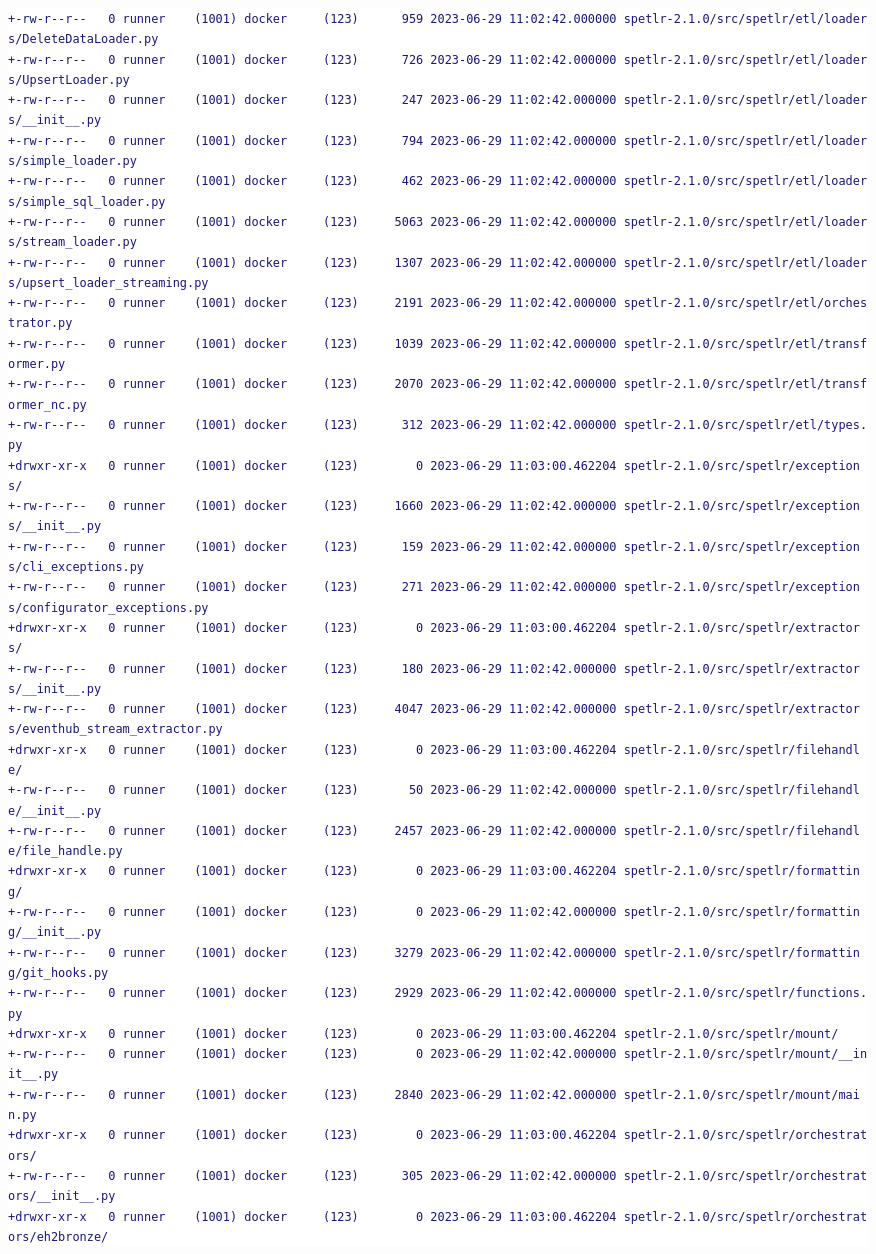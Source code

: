 ```diff
+-rw-r--r--   0 runner    (1001) docker     (123)      959 2023-06-29 11:02:42.000000 spetlr-2.1.0/src/spetlr/etl/loaders/DeleteDataLoader.py
+-rw-r--r--   0 runner    (1001) docker     (123)      726 2023-06-29 11:02:42.000000 spetlr-2.1.0/src/spetlr/etl/loaders/UpsertLoader.py
+-rw-r--r--   0 runner    (1001) docker     (123)      247 2023-06-29 11:02:42.000000 spetlr-2.1.0/src/spetlr/etl/loaders/__init__.py
+-rw-r--r--   0 runner    (1001) docker     (123)      794 2023-06-29 11:02:42.000000 spetlr-2.1.0/src/spetlr/etl/loaders/simple_loader.py
+-rw-r--r--   0 runner    (1001) docker     (123)      462 2023-06-29 11:02:42.000000 spetlr-2.1.0/src/spetlr/etl/loaders/simple_sql_loader.py
+-rw-r--r--   0 runner    (1001) docker     (123)     5063 2023-06-29 11:02:42.000000 spetlr-2.1.0/src/spetlr/etl/loaders/stream_loader.py
+-rw-r--r--   0 runner    (1001) docker     (123)     1307 2023-06-29 11:02:42.000000 spetlr-2.1.0/src/spetlr/etl/loaders/upsert_loader_streaming.py
+-rw-r--r--   0 runner    (1001) docker     (123)     2191 2023-06-29 11:02:42.000000 spetlr-2.1.0/src/spetlr/etl/orchestrator.py
+-rw-r--r--   0 runner    (1001) docker     (123)     1039 2023-06-29 11:02:42.000000 spetlr-2.1.0/src/spetlr/etl/transformer.py
+-rw-r--r--   0 runner    (1001) docker     (123)     2070 2023-06-29 11:02:42.000000 spetlr-2.1.0/src/spetlr/etl/transformer_nc.py
+-rw-r--r--   0 runner    (1001) docker     (123)      312 2023-06-29 11:02:42.000000 spetlr-2.1.0/src/spetlr/etl/types.py
+drwxr-xr-x   0 runner    (1001) docker     (123)        0 2023-06-29 11:03:00.462204 spetlr-2.1.0/src/spetlr/exceptions/
+-rw-r--r--   0 runner    (1001) docker     (123)     1660 2023-06-29 11:02:42.000000 spetlr-2.1.0/src/spetlr/exceptions/__init__.py
+-rw-r--r--   0 runner    (1001) docker     (123)      159 2023-06-29 11:02:42.000000 spetlr-2.1.0/src/spetlr/exceptions/cli_exceptions.py
+-rw-r--r--   0 runner    (1001) docker     (123)      271 2023-06-29 11:02:42.000000 spetlr-2.1.0/src/spetlr/exceptions/configurator_exceptions.py
+drwxr-xr-x   0 runner    (1001) docker     (123)        0 2023-06-29 11:03:00.462204 spetlr-2.1.0/src/spetlr/extractors/
+-rw-r--r--   0 runner    (1001) docker     (123)      180 2023-06-29 11:02:42.000000 spetlr-2.1.0/src/spetlr/extractors/__init__.py
+-rw-r--r--   0 runner    (1001) docker     (123)     4047 2023-06-29 11:02:42.000000 spetlr-2.1.0/src/spetlr/extractors/eventhub_stream_extractor.py
+drwxr-xr-x   0 runner    (1001) docker     (123)        0 2023-06-29 11:03:00.462204 spetlr-2.1.0/src/spetlr/filehandle/
+-rw-r--r--   0 runner    (1001) docker     (123)       50 2023-06-29 11:02:42.000000 spetlr-2.1.0/src/spetlr/filehandle/__init__.py
+-rw-r--r--   0 runner    (1001) docker     (123)     2457 2023-06-29 11:02:42.000000 spetlr-2.1.0/src/spetlr/filehandle/file_handle.py
+drwxr-xr-x   0 runner    (1001) docker     (123)        0 2023-06-29 11:03:00.462204 spetlr-2.1.0/src/spetlr/formatting/
+-rw-r--r--   0 runner    (1001) docker     (123)        0 2023-06-29 11:02:42.000000 spetlr-2.1.0/src/spetlr/formatting/__init__.py
+-rw-r--r--   0 runner    (1001) docker     (123)     3279 2023-06-29 11:02:42.000000 spetlr-2.1.0/src/spetlr/formatting/git_hooks.py
+-rw-r--r--   0 runner    (1001) docker     (123)     2929 2023-06-29 11:02:42.000000 spetlr-2.1.0/src/spetlr/functions.py
+drwxr-xr-x   0 runner    (1001) docker     (123)        0 2023-06-29 11:03:00.462204 spetlr-2.1.0/src/spetlr/mount/
+-rw-r--r--   0 runner    (1001) docker     (123)        0 2023-06-29 11:02:42.000000 spetlr-2.1.0/src/spetlr/mount/__init__.py
+-rw-r--r--   0 runner    (1001) docker     (123)     2840 2023-06-29 11:02:42.000000 spetlr-2.1.0/src/spetlr/mount/main.py
+drwxr-xr-x   0 runner    (1001) docker     (123)        0 2023-06-29 11:03:00.462204 spetlr-2.1.0/src/spetlr/orchestrators/
+-rw-r--r--   0 runner    (1001) docker     (123)      305 2023-06-29 11:02:42.000000 spetlr-2.1.0/src/spetlr/orchestrators/__init__.py
+drwxr-xr-x   0 runner    (1001) docker     (123)        0 2023-06-29 11:03:00.462204 spetlr-2.1.0/src/spetlr/orchestrators/eh2bronze/
```